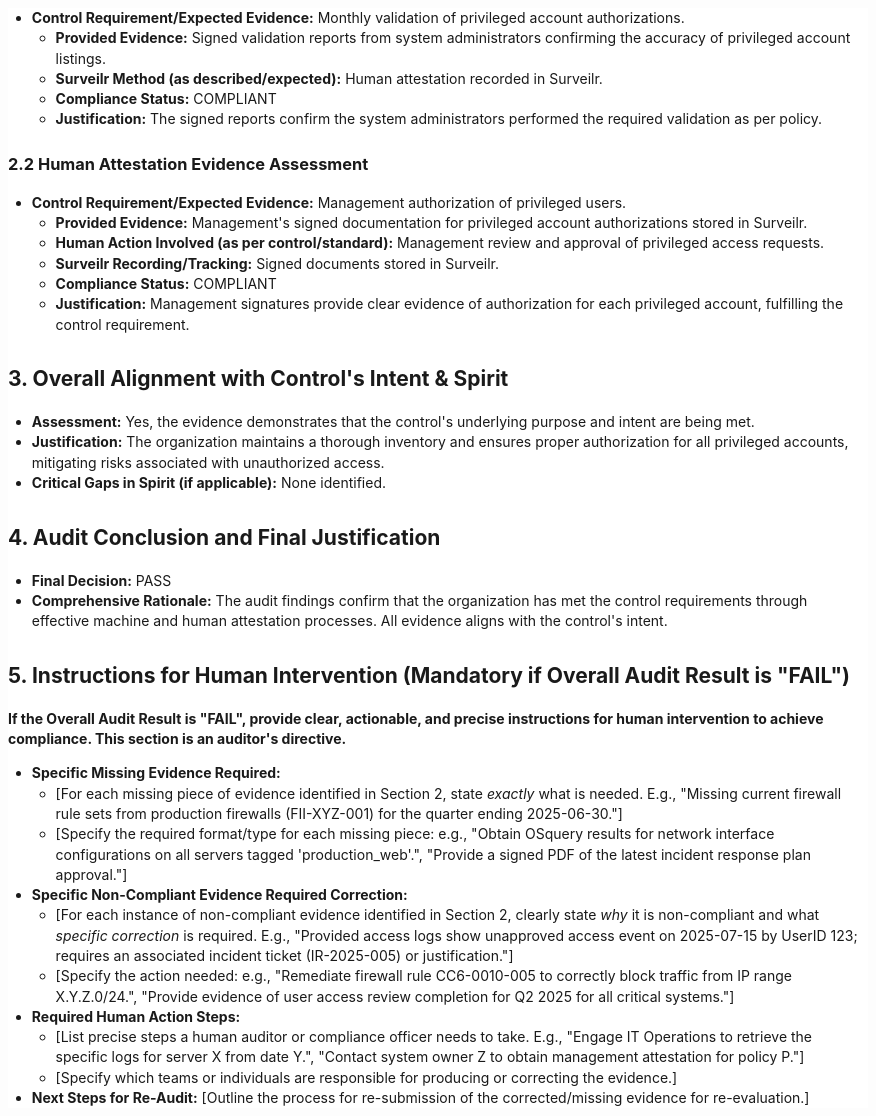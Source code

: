 * **Control Requirement/Expected Evidence:** Monthly validation of privileged account authorizations.
    * **Provided Evidence:** Signed validation reports from system administrators confirming the accuracy of privileged account listings.
    * **Surveilr Method (as described/expected):** Human attestation recorded in Surveilr.
    * **Compliance Status:** COMPLIANT
    * **Justification:** The signed reports confirm the system administrators performed the required validation as per policy.

### 2.2 Human Attestation Evidence Assessment

* **Control Requirement/Expected Evidence:** Management authorization of privileged users.
    * **Provided Evidence:** Management's signed documentation for privileged account authorizations stored in Surveilr.
    * **Human Action Involved (as per control/standard):** Management review and approval of privileged access requests.
    * **Surveilr Recording/Tracking:** Signed documents stored in Surveilr.
    * **Compliance Status:** COMPLIANT
    * **Justification:** Management signatures provide clear evidence of authorization for each privileged account, fulfilling the control requirement.

## 3. Overall Alignment with Control's Intent & Spirit

* **Assessment:** Yes, the evidence demonstrates that the control's underlying purpose and intent are being met.
* **Justification:** The organization maintains a thorough inventory and ensures proper authorization for all privileged accounts, mitigating risks associated with unauthorized access.
* **Critical Gaps in Spirit (if applicable):** None identified.

## 4. Audit Conclusion and Final Justification

* **Final Decision:** PASS
* **Comprehensive Rationale:** The audit findings confirm that the organization has met the control requirements through effective machine and human attestation processes. All evidence aligns with the control's intent.

## 5. Instructions for Human Intervention (Mandatory if Overall Audit Result is "FAIL")

**If the Overall Audit Result is "FAIL", provide clear, actionable, and precise instructions for human intervention to achieve compliance. This section is an auditor's directive.**

* **Specific Missing Evidence Required:**
    * [For each missing piece of evidence identified in Section 2, state *exactly* what is needed. E.g., "Missing current firewall rule sets from production firewalls (FII-XYZ-001) for the quarter ending 2025-06-30."]
    * [Specify the required format/type for each missing piece: e.g., "Obtain OSquery results for network interface configurations on all servers tagged 'production_web'.", "Provide a signed PDF of the latest incident response plan approval."]
* **Specific Non-Compliant Evidence Required Correction:**
    * [For each instance of non-compliant evidence identified in Section 2, clearly state *why* it is non-compliant and what *specific correction* is required. E.g., "Provided access logs show unapproved access event on 2025-07-15 by UserID 123; requires an associated incident ticket (IR-2025-005) or justification."]
    * [Specify the action needed: e.g., "Remediate firewall rule CC6-0010-005 to correctly block traffic from IP range X.Y.Z.0/24.", "Provide evidence of user access review completion for Q2 2025 for all critical systems."]
* **Required Human Action Steps:**
    * [List precise steps a human auditor or compliance officer needs to take. E.g., "Engage IT Operations to retrieve the specific logs for server X from date Y.", "Contact system owner Z to obtain management attestation for policy P."]
    * [Specify which teams or individuals are responsible for producing or correcting the evidence.]
* **Next Steps for Re-Audit:** [Outline the process for re-submission of the corrected/missing evidence for re-evaluation.]